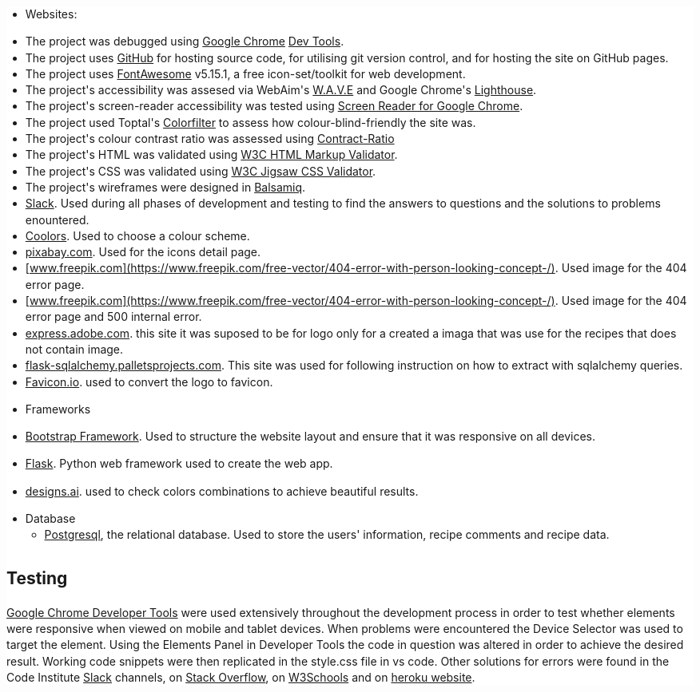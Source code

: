 - Websites:
* The project was debugged using [Google Chrome](https://www.google.com/intl/en_uk/chrome/) [Dev Tools](https://developers.google.com/web/tools/chrome-devtools).
* The project uses [GitHub](https://GitHub.com/) for hosting source code, for utilising git version control, and for hosting the site on GitHub pages.  
* The project uses [FontAwesome](https://fontawesome.com/) v5.15.1, a free icon-set/toolkit for web development.
* The project's accessibility was assesed via WebAim's [W.A.V.E](https://wave.webaim.org/) and Google Chrome's [Lighthouse](https://developers.google.com/web/tools/lighthouse).
* The project's screen-reader accessibility was tested using [Screen Reader for Google Chrome](https://chrome.google.com/webstore/detail/screen-reader-for-google/nddfhonnmhcldcbmhbdldfpkbfpgjoeh/related?hl=en).
* The project used Toptal's [Colorfilter](https://www.toptal.com/designers/colorfilter/) to assess how colour-blind-friendly the site was.
* The project's colour contrast ratio was assessed using [Contract-Ratio](https://webaim.org/resources/contrastchecker/)
* The project's HTML was validated using [W3C HTML Markup Validator](https://validator.w3.org/).
* The project's CSS was validated using [W3C Jigsaw CSS Validator](https://jigsaw.w3.org/css-validator/).
* The project's wireframes were designed in [Balsamiq](https://balsamiq.com/wireframes/).
* [Slack](code-institute-room.slack.com). Used during all phases of development and testing to find the answers to questions and the solutions to problems enountered.
* [Coolors](https://coolors.co/ffbe0b-fb5607-ff006e-8338ec-3a86ff). Used to choose a colour scheme.
* [pixabay.com](https://pixabay.com/vectors/recipe-label-icon-symbol-spoon-575434/). Used for the icons detail page.
* [www.freepik.com](https://www.freepik.com/free-vector/404-error-with-person-looking-concept-/). Used image for the 404 error page.
* [www.freepik.com](https://www.freepik.com/free-vector/404-error-with-person-looking-concept-/). Used image for the 404 error page and 500 internal error.
* [express.adobe.com](https://express.adobe.com/express-apps/logo-maker/preview). this site it was suposed to be for logo only for a created a imaga that was use for the recipes that does not contain image.
* [flask-sqlalchemy.palletsprojects.com](https://flask-sqlalchemy.palletsprojects.com/en/2.x/queries/). This site was used for following instruction on how to extract with sqlalchemy queries.
* [Favicon.io](https://favicon.io/favicon-converter/). used to convert the logo to favicon.
- Frameworks
* [Bootstrap Framework](https://getbootstrap.com/). Used to structure the website layout and ensure that it was responsive on all devices.
* [Flask](https://en.wikipedia.org/wiki/Flask_(web_framework)).  Python web framework used to create the web app.

* [designs.ai](https://designs.ai/colors/color-meanings/midnight-blue). used to check colors combinations to achieve beautiful results.
- Database
  * [Postgresql](https://www.postgresql.org/), the relational database. Used to store the users' information, recipe comments and recipe data.

## Testing

[Google Chrome Developer Tools](https://developers.google.com/web/tools/chrome-devtools) were used extensively throughout the development process in order to test whether elements were responsive when viewed on mobile and tablet devices. When problems were encountered the Device Selector was used to target the element.  Using the Elements Panel in Developer Tools the code in question was altered in order to achieve the desired result. 
Working code snippets were then replicated in the style.css file in vs code. Other solutions for errors were found in the Code Institute [Slack](code-institute-room.slack.com) channels, on [Stack Overflow](https://stackoverflow.com/), on [W3Schools](https://www.w3schools.com) and on [heroku website](https://dashboard.heroku.com/).
